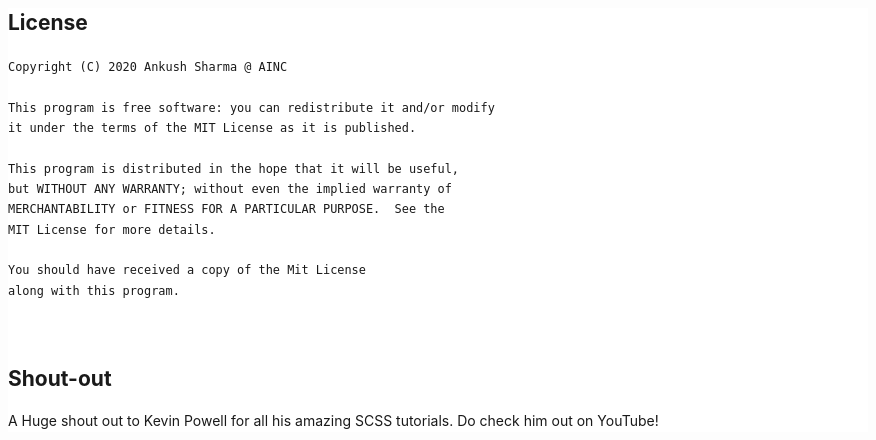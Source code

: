 ## License
```
Copyright (C) 2020 Ankush Sharma @ AINC

This program is free software: you can redistribute it and/or modify
it under the terms of the MIT License as it is published.

This program is distributed in the hope that it will be useful,
but WITHOUT ANY WARRANTY; without even the implied warranty of
MERCHANTABILITY or FITNESS FOR A PARTICULAR PURPOSE.  See the
MIT License for more details.

You should have received a copy of the Mit License
along with this program.  
```

<br>


## Shout-out
A Huge shout out to Kevin Powell for all his amazing SCSS tutorials. Do check him out on YouTube!
